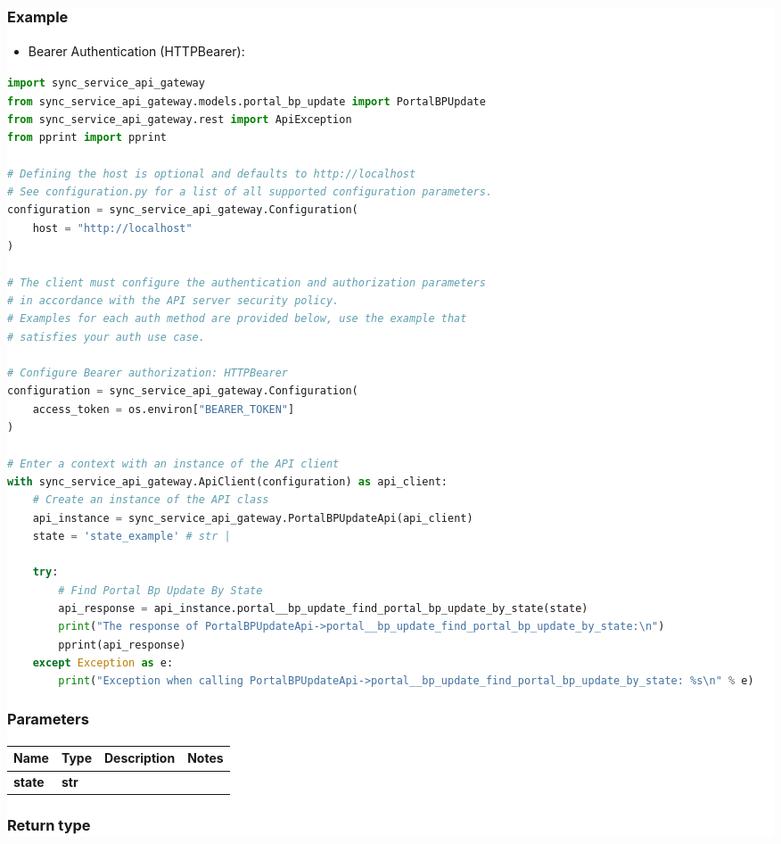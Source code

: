 ### Example

* Bearer Authentication (HTTPBearer):

```python
import sync_service_api_gateway
from sync_service_api_gateway.models.portal_bp_update import PortalBPUpdate
from sync_service_api_gateway.rest import ApiException
from pprint import pprint

# Defining the host is optional and defaults to http://localhost
# See configuration.py for a list of all supported configuration parameters.
configuration = sync_service_api_gateway.Configuration(
    host = "http://localhost"
)

# The client must configure the authentication and authorization parameters
# in accordance with the API server security policy.
# Examples for each auth method are provided below, use the example that
# satisfies your auth use case.

# Configure Bearer authorization: HTTPBearer
configuration = sync_service_api_gateway.Configuration(
    access_token = os.environ["BEARER_TOKEN"]
)

# Enter a context with an instance of the API client
with sync_service_api_gateway.ApiClient(configuration) as api_client:
    # Create an instance of the API class
    api_instance = sync_service_api_gateway.PortalBPUpdateApi(api_client)
    state = 'state_example' # str | 

    try:
        # Find Portal Bp Update By State
        api_response = api_instance.portal__bp_update_find_portal_bp_update_by_state(state)
        print("The response of PortalBPUpdateApi->portal__bp_update_find_portal_bp_update_by_state:\n")
        pprint(api_response)
    except Exception as e:
        print("Exception when calling PortalBPUpdateApi->portal__bp_update_find_portal_bp_update_by_state: %s\n" % e)
```



### Parameters


Name | Type | Description  | Notes
------------- | ------------- | ------------- | -------------
 **state** | **str**|  | 

### Return type
